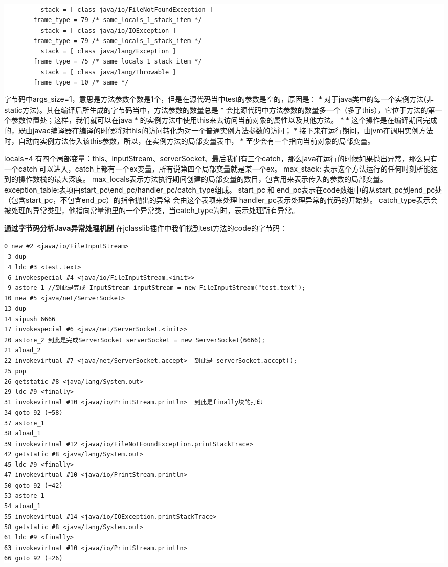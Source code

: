```
          stack = [ class java/io/FileNotFoundException ]
        frame_type = 79 /* same_locals_1_stack_item */
          stack = [ class java/io/IOException ]
        frame_type = 79 /* same_locals_1_stack_item */
          stack = [ class java/lang/Exception ]
        frame_type = 75 /* same_locals_1_stack_item */
          stack = [ class java/lang/Throwable ]
        frame_type = 10 /* same */
```

字节码中args_size=1，意思是方法参数个数是1个，但是在源代码当中test的参数是空的，原因是：
     * 对于java类中的每一个实例方法(非static方法)。其在编译后所生成的字节码当中，方法参数的数量总是
     * 会比源代码中方法参数的数量多一个（多了this），它位于方法的第一个参数位置处；这样，我们就可以在java
     * 的实例方法中使用this来去访问当前对象的属性以及其他方法。
     *
     * 这个操作是在编译期间完成的，既由javac编译器在编译的时候将对this的访问转化为对一个普通实例方法参数的访问；
     * 接下来在运行期间，由jvm在调用实例方法时，自动向实例方法传入该this参数，所以，在实例方法的局部变量表中，
     * 至少会有一个指向当前对象的局部变量。

  locals=4 有四个局部变量：this、inputStream、serverSocket、最后我们有三个catch，那么java在运行的时候如果抛出异常，那么只有一个catch
  可以进入，catch上都有一个ex变量，所有说第四个局部变量就是某一个ex。
max_stack:
表示这个方法运行的任何时刻所能达到的操作数栈的最大深度。
max_locals表示方法执行期间创建的局部变量的数目，包含用来表示传入的参数的局部变量。
exception_table:表项由start_pc\end_pc/handler_pc/catch_type组成。
start_pc 和 end_pc表示在code数组中的从start_pc到end_pc处（包含start_pc，不包含end_pc）的指令抛出的异常
会由这个表项来处理
handler_pc表示处理异常的代码的开始处。
catch_type表示会被处理的异常类型，他指向常量池里的一个异常类，当catch_type为时，表示处理所有异常。

**通过字节码分析Java异常处理机制**
在jclasslib插件中我们找到test方法的code的字节码：

```
0 new #2 <java/io/FileInputStream>
 3 dup
 4 ldc #3 <test.text>
 6 invokespecial #4 <java/io/FileInputStream.<init>>
 9 astore_1 //到此是完成 InputStream inputStream = new FileInputStream("test.text");
10 new #5 <java/net/ServerSocket>
13 dup
14 sipush 6666
17 invokespecial #6 <java/net/ServerSocket.<init>>
20 astore_2 到此是完成ServerSocket serverSocket = new ServerSocket(6666);
21 aload_2
22 invokevirtual #7 <java/net/ServerSocket.accept>  到此是 serverSocket.accept();
25 pop
26 getstatic #8 <java/lang/System.out>
29 ldc #9 <finally>
31 invokevirtual #10 <java/io/PrintStream.println>  到此是finally块的打印
34 goto 92 (+58)
37 astore_1
38 aload_1
39 invokevirtual #12 <java/io/FileNotFoundException.printStackTrace>
42 getstatic #8 <java/lang/System.out>
45 ldc #9 <finally>
47 invokevirtual #10 <java/io/PrintStream.println>
50 goto 92 (+42)
53 astore_1
54 aload_1
55 invokevirtual #14 <java/io/IOException.printStackTrace>
58 getstatic #8 <java/lang/System.out>
61 ldc #9 <finally>
63 invokevirtual #10 <java/io/PrintStream.println>
66 goto 92 (+26)
```